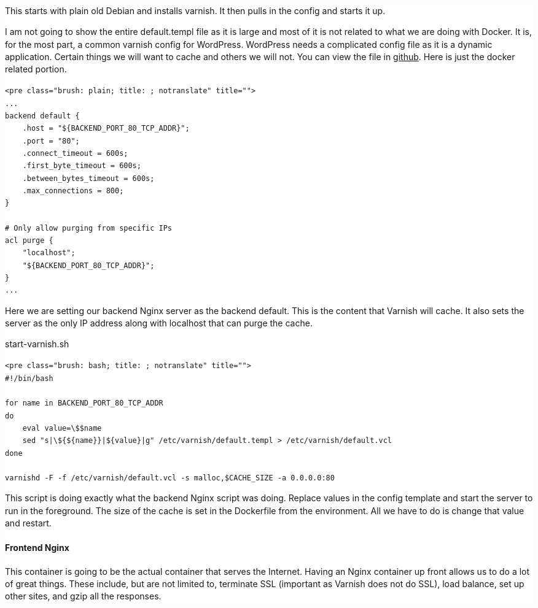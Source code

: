 This starts with plain old Debian and installs varnish. It then pulls in the config and starts it up.

I am not going to show the entire default.templ file as it is large and most of it is not related to what we are doing with Docker. It is, for the most part, a common varnish config for WordPress. WordPress needs a complicated config file as it is a dynamic application. Certain things we will want to cache and others we will not. You can view the file in [github](https://github.com/johanan/Ansible-and-Docker/blob/master/docker/varnish/default.templ). Here is just the docker related portion.

```
<pre class="brush: plain; title: ; notranslate" title="">
...
backend default {
    .host = "${BACKEND_PORT_80_TCP_ADDR}";
    .port = "80";
    .connect_timeout = 600s;
    .first_byte_timeout = 600s;
    .between_bytes_timeout = 600s;
    .max_connections = 800;
}

# Only allow purging from specific IPs
acl purge {
    "localhost";
    "${BACKEND_PORT_80_TCP_ADDR}";
}
...
```

Here we are setting our backend Nginx server as the backend default. This is the content that Varnish will cache. It also sets the server as the only IP address along with localhost that can purge the cache.

start-varnish.sh

```
<pre class="brush: bash; title: ; notranslate" title="">
#!/bin/bash

for name in BACKEND_PORT_80_TCP_ADDR
do
	eval value=\$$name
	sed "s|\${${name}}|${value}|g" /etc/varnish/default.templ > /etc/varnish/default.vcl
done

varnishd -F -f /etc/varnish/default.vcl -s malloc,$CACHE_SIZE -a 0.0.0.0:80
```

This script is doing exactly what the backend Nginx script was doing. Replace values in the config template and start the server to run in the foreground. The size of the cache is set in the Dockerfile from the environment. All we have to do is change that value and restart.

#### Frontend Nginx

This container is going to be the actual container that serves the Internet. Having an Nginx container up front allows us to do a lot of great things. These include, but are not limited to, terminate SSL (important as Varnish does not do SSL), load balance, set up other sites, and gzip all the responses.
